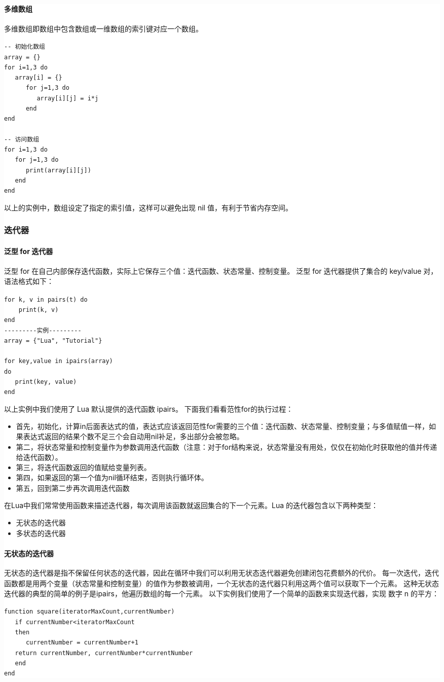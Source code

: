 #### 多维数组
多维数组即数组中包含数组或一维数组的索引键对应一个数组。
```
-- 初始化数组
array = {}
for i=1,3 do
   array[i] = {}
      for j=1,3 do
         array[i][j] = i*j
      end
end

-- 访问数组
for i=1,3 do
   for j=1,3 do
      print(array[i][j])
   end
end
```
以上的实例中，数组设定了指定的索引值，这样可以避免出现 nil 值，有利于节省内存空间。

### 迭代器

#### 泛型 for 迭代器
泛型 for 在自己内部保存迭代函数，实际上它保存三个值：迭代函数、状态常量、控制变量。
泛型 for 迭代器提供了集合的 key/value 对，语法格式如下：
```
for k, v in pairs(t) do
    print(k, v)
end
---------实例---------
array = {"Lua", "Tutorial"}

for key,value in ipairs(array)
do
   print(key, value)
end
```
以上实例中我们使用了 Lua 默认提供的迭代函数 ipairs。
下面我们看看范性for的执行过程：
- 首先，初始化，计算in后面表达式的值，表达式应该返回范性for需要的三个值：迭代函数、状态常量、控制变量；与多值赋值一样，如果表达式返回的结果个数不足三个会自动用nil补足，多出部分会被忽略。
- 第二，将状态常量和控制变量作为参数调用迭代函数（注意：对于for结构来说，状态常量没有用处，仅仅在初始化时获取他的值并传递给迭代函数）。
- 第三，将迭代函数返回的值赋给变量列表。
- 第四，如果返回的第一个值为nil循环结束，否则执行循环体。
- 第五，回到第二步再次调用迭代函数

在Lua中我们常常使用函数来描述迭代器，每次调用该函数就返回集合的下一个元素。Lua 的迭代器包含以下两种类型：
- 无状态的迭代器
- 多状态的迭代器

#### 无状态的迭代器
无状态的迭代器是指不保留任何状态的迭代器，因此在循环中我们可以利用无状态迭代器避免创建闭包花费额外的代价。
每一次迭代，迭代函数都是用两个变量（状态常量和控制变量）的值作为参数被调用，一个无状态的迭代器只利用这两个值可以获取下一个元素。
这种无状态迭代器的典型的简单的例子是ipairs，他遍历数组的每一个元素。
以下实例我们使用了一个简单的函数来实现迭代器，实现 数字 n 的平方：
```
function square(iteratorMaxCount,currentNumber)
   if currentNumber<iteratorMaxCount
   then
      currentNumber = currentNumber+1
   return currentNumber, currentNumber*currentNumber
   end
end

```